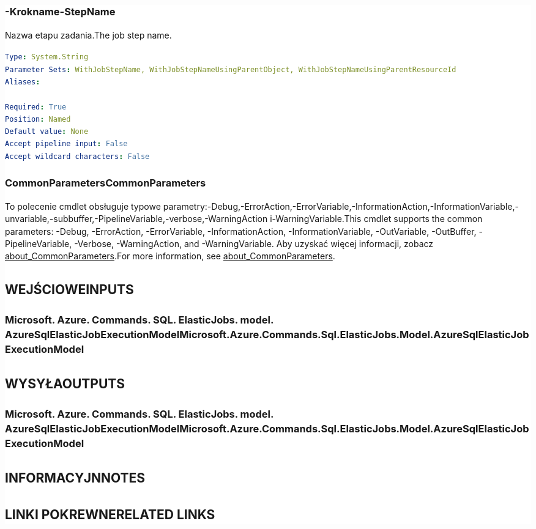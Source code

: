 ### <span data-ttu-id="cc45a-144">-Krokname</span><span class="sxs-lookup"><span data-stu-id="cc45a-144">-StepName</span></span>
<span data-ttu-id="cc45a-145">Nazwa etapu zadania.</span><span class="sxs-lookup"><span data-stu-id="cc45a-145">The job step name.</span></span>

```yaml
Type: System.String
Parameter Sets: WithJobStepName, WithJobStepNameUsingParentObject, WithJobStepNameUsingParentResourceId
Aliases:

Required: True
Position: Named
Default value: None
Accept pipeline input: False
Accept wildcard characters: False
```

### <span data-ttu-id="cc45a-146">CommonParameters</span><span class="sxs-lookup"><span data-stu-id="cc45a-146">CommonParameters</span></span>
<span data-ttu-id="cc45a-147">To polecenie cmdlet obsługuje typowe parametry:-Debug,-ErrorAction,-ErrorVariable,-InformationAction,-InformationVariable,-unvariable,-subbuffer,-PipelineVariable,-verbose,-WarningAction i-WarningVariable.</span><span class="sxs-lookup"><span data-stu-id="cc45a-147">This cmdlet supports the common parameters: -Debug, -ErrorAction, -ErrorVariable, -InformationAction, -InformationVariable, -OutVariable, -OutBuffer, -PipelineVariable, -Verbose, -WarningAction, and -WarningVariable.</span></span> <span data-ttu-id="cc45a-148">Aby uzyskać więcej informacji, zobacz [about_CommonParameters](http://go.microsoft.com/fwlink/?LinkID=113216).</span><span class="sxs-lookup"><span data-stu-id="cc45a-148">For more information, see [about_CommonParameters](http://go.microsoft.com/fwlink/?LinkID=113216).</span></span>

## <span data-ttu-id="cc45a-149">WEJŚCIOWE</span><span class="sxs-lookup"><span data-stu-id="cc45a-149">INPUTS</span></span>

### <span data-ttu-id="cc45a-150">Microsoft. Azure. Commands. SQL. ElasticJobs. model. AzureSqlElasticJobExecutionModel</span><span class="sxs-lookup"><span data-stu-id="cc45a-150">Microsoft.Azure.Commands.Sql.ElasticJobs.Model.AzureSqlElasticJobExecutionModel</span></span>

## <span data-ttu-id="cc45a-151">WYSYŁA</span><span class="sxs-lookup"><span data-stu-id="cc45a-151">OUTPUTS</span></span>

### <span data-ttu-id="cc45a-152">Microsoft. Azure. Commands. SQL. ElasticJobs. model. AzureSqlElasticJobExecutionModel</span><span class="sxs-lookup"><span data-stu-id="cc45a-152">Microsoft.Azure.Commands.Sql.ElasticJobs.Model.AzureSqlElasticJobExecutionModel</span></span>

## <span data-ttu-id="cc45a-153">INFORMACYJN</span><span class="sxs-lookup"><span data-stu-id="cc45a-153">NOTES</span></span>

## <span data-ttu-id="cc45a-154">LINKI POKREWNE</span><span class="sxs-lookup"><span data-stu-id="cc45a-154">RELATED LINKS</span></span>
